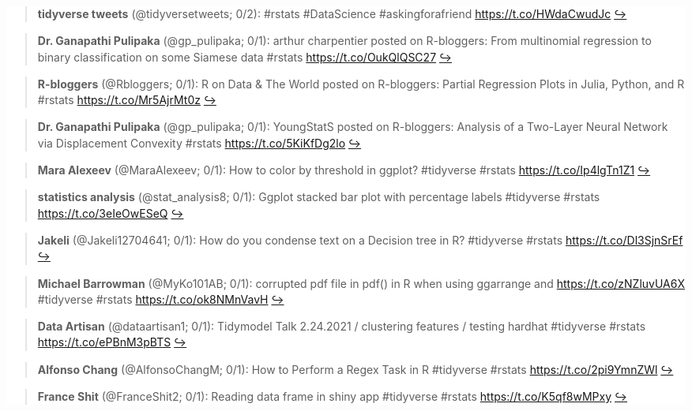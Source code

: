 


> **tidyverse tweets** (@tidyversetweets; 0/2): #rstats #DataScience #askingforafriend https://t.co/HWdaCwudJc  [&#8618;](https://twitter.com/dataandme/status/1371222570721247235)




> **Dr. Ganapathi Pulipaka** (@gp_pulipaka; 0/1): arthur charpentier posted on R-bloggers: From multinomial regression to binary classification on some Siamese data #rstats https://t.co/OukQlQSC27  [&#8618;](https://twitter.com/dataandme/status/1371333493997850630)




> **R-bloggers** (@Rbloggers; 0/1): R on Data &amp; The World posted on R-bloggers: Partial Regression Plots in Julia, Python, and R #rstats https://t.co/Mr5AjrMt0z  [&#8618;](https://twitter.com/dataandme/status/1371242787547578370)




> **Dr. Ganapathi Pulipaka** (@gp_pulipaka; 0/1): YoungStatS posted on R-bloggers: Analysis of a Two-Layer Neural Network via Displacement Convexity #rstats https://t.co/5KiKfDg2lo  [&#8618;](https://twitter.com/dataandme/status/1371227809503440898)




> **Mara Alexeev** (@MaraAlexeev; 0/1): How to color by threshold in ggplot? #tidyverse #rstats https://t.co/Ip4lgTn1Z1  [&#8618;](https://twitter.com/dataandme/status/1371275053963341826)




> **statistics analysis** (@stat_analysis8; 0/1): Ggplot stacked bar plot with percentage labels #tidyverse #rstats https://t.co/3eIeOwESeQ  [&#8618;](https://twitter.com/dataandme/status/1371285129663029248)




> **Jakeli** (@Jakeli12704641; 0/1): How do you condense text on a Decision tree in R? #tidyverse #rstats https://t.co/Dl3SjnSrEf  [&#8618;](https://twitter.com/dataandme/status/1371257450435911683)




> **Michael Barrowman** (@MyKo101AB; 0/1): corrupted pdf file in pdf() in R when using ggarrange and https://t.co/zNZluvUA6X #tidyverse #rstats https://t.co/ok8NMnVavH  [&#8618;](https://twitter.com/dataandme/status/1371288907137056769)




> **Data Artisan** (@dataartisan1; 0/1): Tidymodel Talk 2.24.2021 / clustering features / testing hardhat #tidyverse #rstats https://t.co/ePBnM3pBTS  [&#8618;](https://twitter.com/dataandme/status/1371277570197585921)




> **Alfonso Chang** (@AlfonsoChangM; 0/1): How to Perform a Regex Task in R #tidyverse #rstats https://t.co/2pi9YmnZWl  [&#8618;](https://twitter.com/dataandme/status/1371244841217241093)




> **France Shit** (@FranceShit2; 0/1): Reading data frame in shiny app #tidyverse #rstats https://t.co/K5qf8wMPxy  [&#8618;](https://twitter.com/dataandme/status/1371276308735537155)
